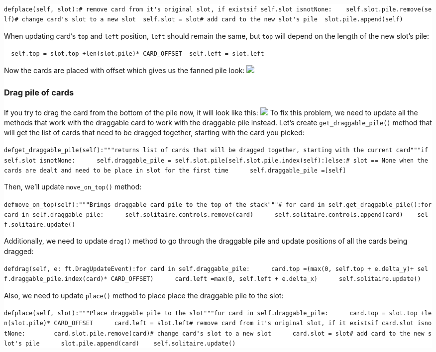 
```
defplace(self, slot):# remove card from it's original slot, if existsif self.slot isnotNone:    self.slot.pile.remove(self)# change card's slot to a new slot  self.slot = slot# add card to the new slot's pile  slot.pile.append(self)
```

When updating card’s `top` and `left` position, `left` should remain the same, but `top` will depend on the length of the new slot’s pile:
```
  self.top = slot.top +len(slot.pile)* CARD_OFFSET  self.left = slot.left
```

Now the cards are placed with offset which gives us the fanned pile look:
![](https://flet.dev/img/docs/solitaire-tutorial/fanned_piles1.png)
### Drag pile of cards[​](https://flet.dev/docs/tutorials/python-solitaire/#drag-pile-of-cards "Direct link to Drag pile of cards")
If you try to drag the card from the bottom of the pile now, it will look like this:
![](https://flet.dev/img/docs/solitaire-tutorial/fanned_piles2.gif)
To fix this problem, we need to update all the methods that work with the draggable card to work with the draggable pile instead.
Let’s create `get_draggable_pile()` method that will get the list of cards that need to be dragged together, starting with the card you picked:
```
defget_draggable_pile(self):"""returns list of cards that will be dragged together, starting with the current card"""if self.slot isnotNone:      self.draggable_pile = self.slot.pile[self.slot.pile.index(self):]else:# slot == None when the cards are dealt and need to be place in slot for the first time      self.draggable_pile =[self]
```

Then, we’ll update `move_on_top()` method:
```
defmove_on_top(self):"""Brings draggable card pile to the top of the stack"""# for card in self.get_draggable_pile():for card in self.draggable_pile:      self.solitaire.controls.remove(card)      self.solitaire.controls.append(card)    self.solitaire.update()
```

Additionally, we need to update `drag()` method to go through the draggable pile and update positions of all the cards being dragged:
```
defdrag(self, e: ft.DragUpdateEvent):for card in self.draggable_pile:      card.top =(max(0, self.top + e.delta_y)+ self.draggable_pile.index(card)* CARD_OFFSET)      card.left =max(0, self.left + e.delta_x)      self.solitaire.update()
```

Also, we need to update `place()` method to place place the draggable pile to the slot:
```
defplace(self, slot):"""Place draggable pile to the slot"""for card in self.draggable_pile:      card.top = slot.top +len(slot.pile)* CARD_OFFSET      card.left = slot.left# remove card from it's original slot, if it existsif card.slot isnotNone:        card.slot.pile.remove(card)# change card's slot to a new slot      card.slot = slot# add card to the new slot's pile      slot.pile.append(card)    self.solitaire.update()
```
